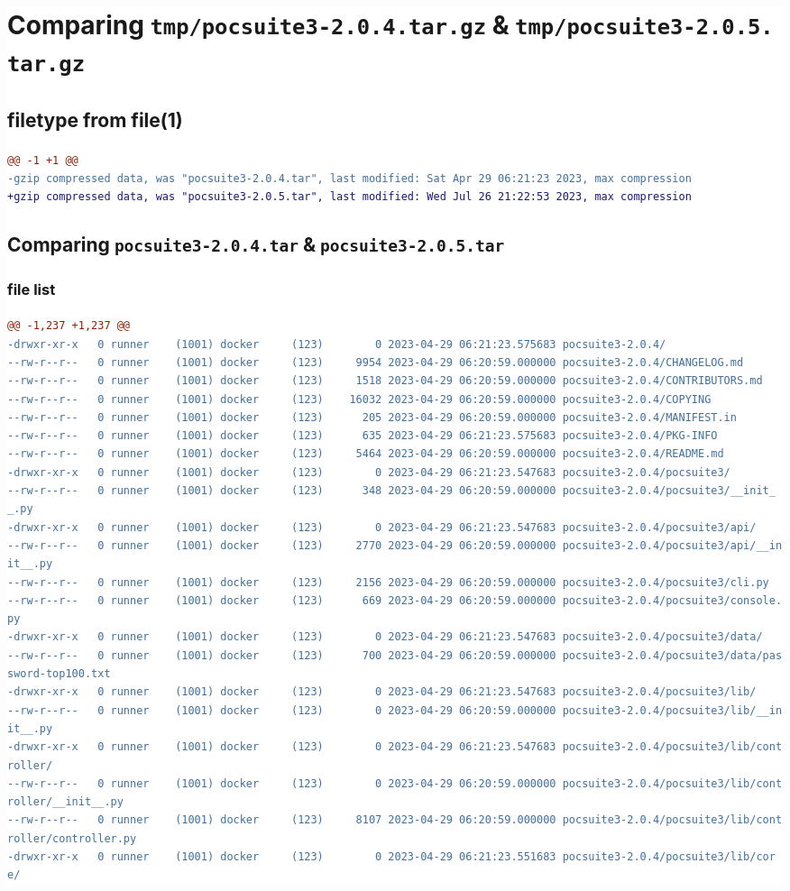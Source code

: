 # Comparing `tmp/pocsuite3-2.0.4.tar.gz` & `tmp/pocsuite3-2.0.5.tar.gz`

## filetype from file(1)

```diff
@@ -1 +1 @@
-gzip compressed data, was "pocsuite3-2.0.4.tar", last modified: Sat Apr 29 06:21:23 2023, max compression
+gzip compressed data, was "pocsuite3-2.0.5.tar", last modified: Wed Jul 26 21:22:53 2023, max compression
```

## Comparing `pocsuite3-2.0.4.tar` & `pocsuite3-2.0.5.tar`

### file list

```diff
@@ -1,237 +1,237 @@
-drwxr-xr-x   0 runner    (1001) docker     (123)        0 2023-04-29 06:21:23.575683 pocsuite3-2.0.4/
--rw-r--r--   0 runner    (1001) docker     (123)     9954 2023-04-29 06:20:59.000000 pocsuite3-2.0.4/CHANGELOG.md
--rw-r--r--   0 runner    (1001) docker     (123)     1518 2023-04-29 06:20:59.000000 pocsuite3-2.0.4/CONTRIBUTORS.md
--rw-r--r--   0 runner    (1001) docker     (123)    16032 2023-04-29 06:20:59.000000 pocsuite3-2.0.4/COPYING
--rw-r--r--   0 runner    (1001) docker     (123)      205 2023-04-29 06:20:59.000000 pocsuite3-2.0.4/MANIFEST.in
--rw-r--r--   0 runner    (1001) docker     (123)      635 2023-04-29 06:21:23.575683 pocsuite3-2.0.4/PKG-INFO
--rw-r--r--   0 runner    (1001) docker     (123)     5464 2023-04-29 06:20:59.000000 pocsuite3-2.0.4/README.md
-drwxr-xr-x   0 runner    (1001) docker     (123)        0 2023-04-29 06:21:23.547683 pocsuite3-2.0.4/pocsuite3/
--rw-r--r--   0 runner    (1001) docker     (123)      348 2023-04-29 06:20:59.000000 pocsuite3-2.0.4/pocsuite3/__init__.py
-drwxr-xr-x   0 runner    (1001) docker     (123)        0 2023-04-29 06:21:23.547683 pocsuite3-2.0.4/pocsuite3/api/
--rw-r--r--   0 runner    (1001) docker     (123)     2770 2023-04-29 06:20:59.000000 pocsuite3-2.0.4/pocsuite3/api/__init__.py
--rw-r--r--   0 runner    (1001) docker     (123)     2156 2023-04-29 06:20:59.000000 pocsuite3-2.0.4/pocsuite3/cli.py
--rw-r--r--   0 runner    (1001) docker     (123)      669 2023-04-29 06:20:59.000000 pocsuite3-2.0.4/pocsuite3/console.py
-drwxr-xr-x   0 runner    (1001) docker     (123)        0 2023-04-29 06:21:23.547683 pocsuite3-2.0.4/pocsuite3/data/
--rw-r--r--   0 runner    (1001) docker     (123)      700 2023-04-29 06:20:59.000000 pocsuite3-2.0.4/pocsuite3/data/password-top100.txt
-drwxr-xr-x   0 runner    (1001) docker     (123)        0 2023-04-29 06:21:23.547683 pocsuite3-2.0.4/pocsuite3/lib/
--rw-r--r--   0 runner    (1001) docker     (123)        0 2023-04-29 06:20:59.000000 pocsuite3-2.0.4/pocsuite3/lib/__init__.py
-drwxr-xr-x   0 runner    (1001) docker     (123)        0 2023-04-29 06:21:23.547683 pocsuite3-2.0.4/pocsuite3/lib/controller/
--rw-r--r--   0 runner    (1001) docker     (123)        0 2023-04-29 06:20:59.000000 pocsuite3-2.0.4/pocsuite3/lib/controller/__init__.py
--rw-r--r--   0 runner    (1001) docker     (123)     8107 2023-04-29 06:20:59.000000 pocsuite3-2.0.4/pocsuite3/lib/controller/controller.py
-drwxr-xr-x   0 runner    (1001) docker     (123)        0 2023-04-29 06:21:23.551683 pocsuite3-2.0.4/pocsuite3/lib/core/
```
